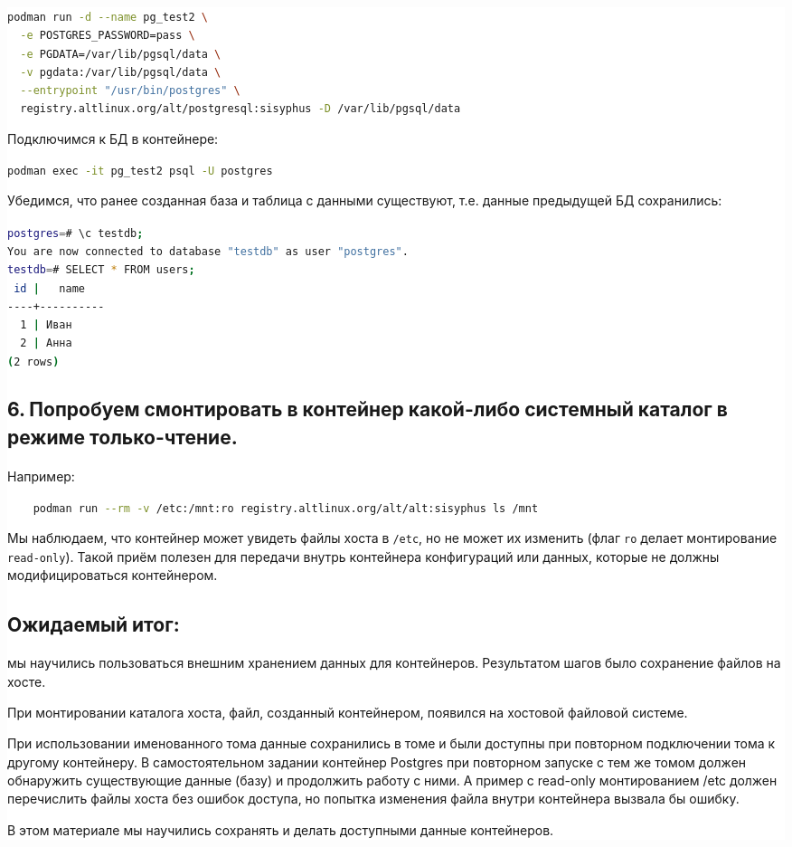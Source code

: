 ```bash
podman run -d --name pg_test2 \
  -e POSTGRES_PASSWORD=pass \
  -e PGDATA=/var/lib/pgsql/data \
  -v pgdata:/var/lib/pgsql/data \
  --entrypoint "/usr/bin/postgres" \
  registry.altlinux.org/alt/postgresql:sisyphus -D /var/lib/pgsql/data
```

Подключимся к БД в контейнере:
```bash
podman exec -it pg_test2 psql -U postgres
```
Убедимся, что ранее созданная база и таблица с данными существуют, т.е. данные предыдущей БД сохранились:

```bash
postgres=# \c testdb;
You are now connected to database "testdb" as user "postgres".
testdb=# SELECT * FROM users;
 id |   name   
----+----------
  1 | Иван
  2 | Анна
(2 rows)
```

## 6. Попробуем смонтировать в контейнер какой-либо системный каталог в режиме только-чтение. 

Например:
```bash
    podman run --rm -v /etc:/mnt:ro registry.altlinux.org/alt/alt:sisyphus ls /mnt
```

Мы наблюдаем, что контейнер может увидеть файлы хоста в ```/etc```, но не может их изменить (флаг ```ro``` делает монтирование ```read-only```). Такой приём полезен для передачи внутрь контейнера конфигураций или данных, которые не должны модифицироваться контейнером.

## Ожидаемый итог: 
мы научились пользоваться внешним хранением данных для контейнеров. Результатом шагов было сохранение файлов на хосте. 

При монтировании каталога хоста, файл, созданный контейнером, появился на хостовой файловой системе.

При использовании именованного тома данные сохранились в томе и были доступны при повторном подключении тома к другому контейнеру. В самостоятельном задании контейнер Postgres при повторном запуске с тем же томом должен обнаружить существующие данные (базу) и продолжить работу с ними. А пример с read-only монтированием /etc должен перечислить файлы хоста без ошибок доступа, но попытка изменения файла внутри контейнера вызвала бы ошибку. 

В этом материале мы научились сохранять и делать доступными данные контейнеров.